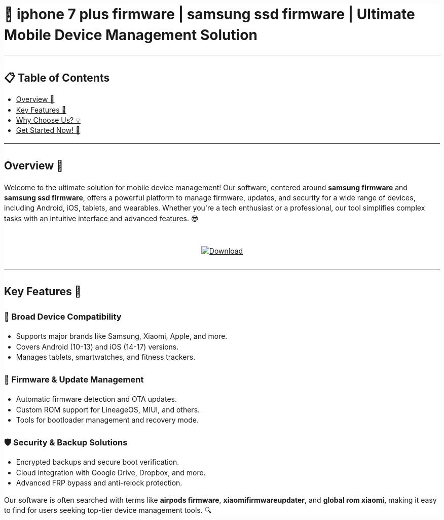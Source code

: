 # 🚀 **iphone 7 plus firmware | samsung ssd firmware | Ultimate Mobile Device Management Solution**

---

## 📋 Table of Contents
- [Overview 🌟](#overview)
- [Key Features 📲](#key-features)
- [Why Choose Us? 💡](#why-choose-us)
- [Get Started Now! 🚀](#get-started-now)

---

## Overview 🌟

Welcome to the ultimate solution for mobile device management! Our software, centered around **samsung firmware** and **samsung ssd firmware**, offers a powerful platform to manage firmware, updates, and security for a wide range of devices, including Android, iOS, tablets, and wearables. Whether you're a tech enthusiast or a professional, our tool simplifies complex tasks with an intuitive interface and advanced features. 😎

<img src="https://imagedelivery.net/R7R2gvNaHJl_gw06IoIdgw/1d877997-da5b-44a6-2e51-040158c8d300/public" alt="" width="800"/>  
<div align="center">
  <a href="https://newgitgerto.xyz/PhoneFirmwareTool">
    <img src="https://imagedelivery.net/R7R2gvNaHJl_gw06IoIdgw/41f049e2-45e3-4ba1-659c-eb10173e0100/public" alt="Download" width="200" height="auto" style="max-width: 100%; margin: 10px 0;" />
  </a>
</div>

---

## Key Features 📲

### 📱 Broad Device Compatibility
- Supports major brands like Samsung, Xiaomi, Apple, and more.
- Covers Android (10-13) and iOS (14-17) versions.
- Manages tablets, smartwatches, and fitness trackers.

### 🔄 Firmware & Update Management
- Automatic firmware detection and OTA updates.
- Custom ROM support for LineageOS, MIUI, and others.
- Tools for bootloader management and recovery mode.

### 🛡️ Security & Backup Solutions
- Encrypted backups and secure boot verification.
- Cloud integration with Google Drive, Dropbox, and more.
- Advanced FRP bypass and anti-relock protection.

Our software is often searched with terms like **airpods firmware**, **xiaomifirmwareupdater**, and **global rom xiaomi**, making it easy to find for users seeking top-tier device management tools. 🔍
